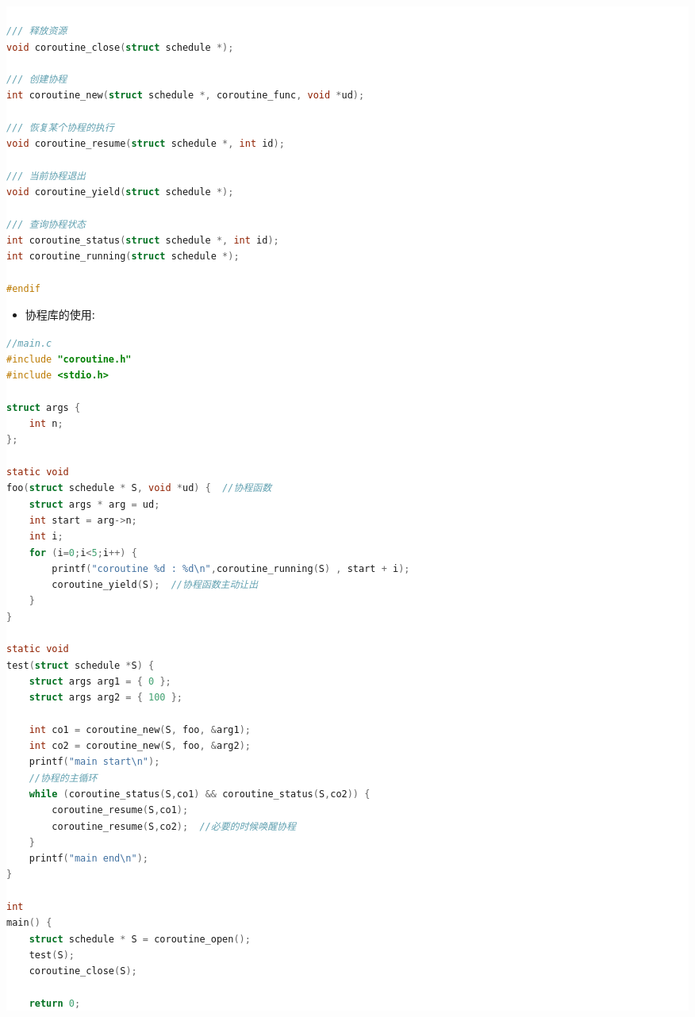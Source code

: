```c

/// 释放资源
void coroutine_close(struct schedule *);

/// 创建协程
int coroutine_new(struct schedule *, coroutine_func, void *ud);

/// 恢复某个协程的执行
void coroutine_resume(struct schedule *, int id);

/// 当前协程退出
void coroutine_yield(struct schedule *);

/// 查询协程状态
int coroutine_status(struct schedule *, int id);
int coroutine_running(struct schedule *);

#endif
```

* 协程库的使用:
```c
//main.c
#include "coroutine.h"
#include <stdio.h>

struct args {
	int n;
};

static void
foo(struct schedule * S, void *ud) {  //协程函数
	struct args * arg = ud;
	int start = arg->n;
	int i;
	for (i=0;i<5;i++) {
		printf("coroutine %d : %d\n",coroutine_running(S) , start + i);
		coroutine_yield(S);  //协程函数主动让出
	}
}

static void
test(struct schedule *S) {
	struct args arg1 = { 0 };
	struct args arg2 = { 100 };

	int co1 = coroutine_new(S, foo, &arg1);
	int co2 = coroutine_new(S, foo, &arg2);
	printf("main start\n");
	//协程的主循环
	while (coroutine_status(S,co1) && coroutine_status(S,co2)) {
		coroutine_resume(S,co1);
		coroutine_resume(S,co2);  //必要的时候唤醒协程
	}
	printf("main end\n");
}

int
main() {
	struct schedule * S = coroutine_open();
	test(S);
	coroutine_close(S);

	return 0;
```